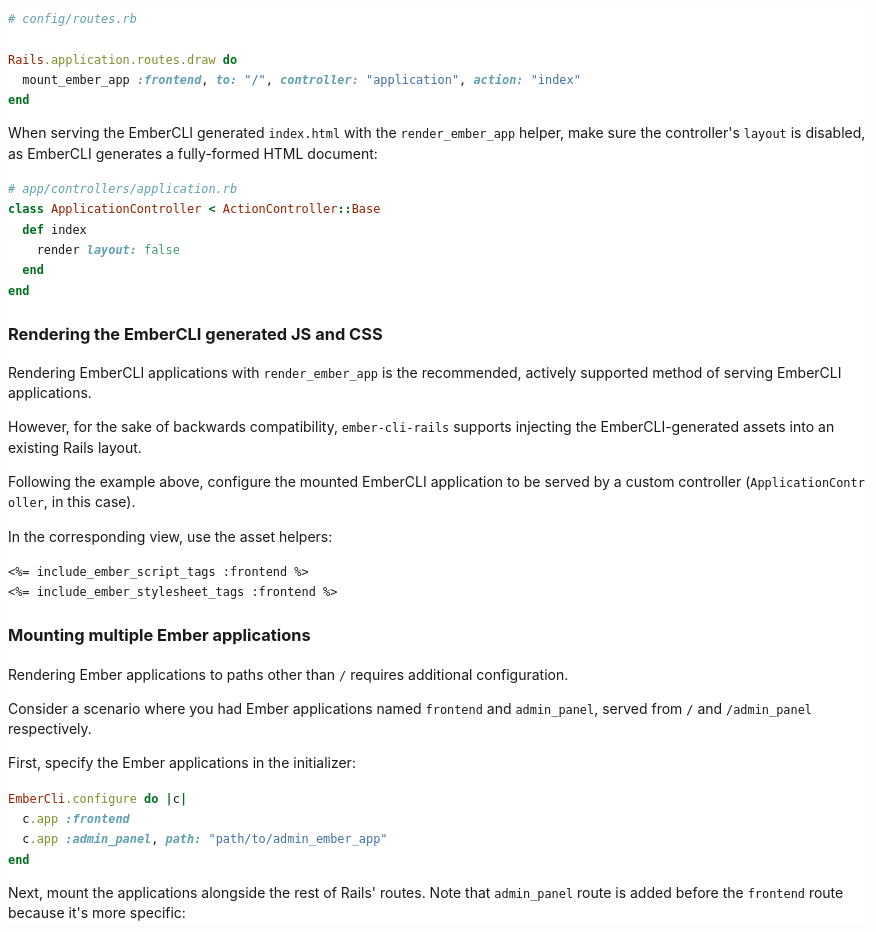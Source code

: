 ```rb
# config/routes.rb

Rails.application.routes.draw do
  mount_ember_app :frontend, to: "/", controller: "application", action: "index"
end
```

When serving the EmberCLI generated `index.html` with the `render_ember_app`
helper, make sure the controller's `layout` is disabled, as EmberCLI generates a
fully-formed HTML document:

```rb
# app/controllers/application.rb
class ApplicationController < ActionController::Base
  def index
    render layout: false
  end
end
```

### Rendering the EmberCLI generated JS and CSS

Rendering EmberCLI applications with `render_ember_app` is the recommended,
actively supported method of serving EmberCLI applications.

However, for the sake of backwards compatibility, `ember-cli-rails` supports
injecting the EmberCLI-generated assets into an existing Rails layout.

Following the example above, configure the mounted EmberCLI application to be
served by a custom controller (`ApplicationController`, in this case).

In the corresponding view, use the asset helpers:

```erb
<%= include_ember_script_tags :frontend %>
<%= include_ember_stylesheet_tags :frontend %>
```

### Mounting multiple Ember applications

Rendering Ember applications to paths other than `/` requires additional
configuration.

Consider a scenario where you had Ember applications named `frontend` and
`admin_panel`, served from `/` and `/admin_panel` respectively.

First, specify the Ember applications in the initializer:

```ruby
EmberCli.configure do |c|
  c.app :frontend
  c.app :admin_panel, path: "path/to/admin_ember_app"
end
```

Next, mount the applications alongside the rest of Rails' routes. Note that `admin_panel` route is added before the `frontend` route because it's more specific:
